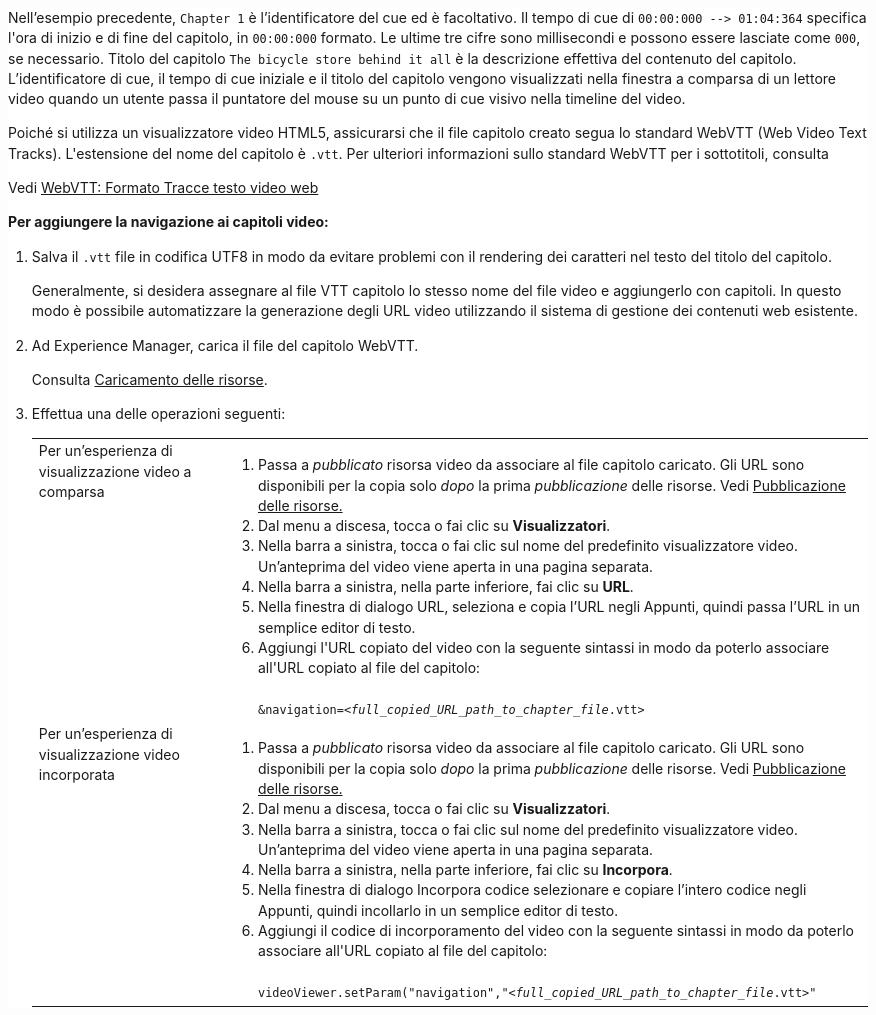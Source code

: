 Nell’esempio precedente, `Chapter 1` è l’identificatore del cue ed è facoltativo. Il tempo di cue di `00:00:000 --> 01:04:364` specifica l&#39;ora di inizio e di fine del capitolo, in `00:00:000` formato. Le ultime tre cifre sono millisecondi e possono essere lasciate come `000`, se necessario. Titolo del capitolo `The bicycle store behind it all` è la descrizione effettiva del contenuto del capitolo. L’identificatore di cue, il tempo di cue iniziale e il titolo del capitolo vengono visualizzati nella finestra a comparsa di un lettore video quando un utente passa il puntatore del mouse su un punto di cue visivo nella timeline del video.

Poiché si utilizza un visualizzatore video HTML5, assicurarsi che il file capitolo creato segua lo standard WebVTT (Web Video Text Tracks). L&#39;estensione del nome del capitolo è `.vtt`. Per ulteriori informazioni sullo standard WebVTT per i sottotitoli, consulta

Vedi [WebVTT: Formato Tracce testo video web](https://w3c.github.io/webvtt/)

**Per aggiungere la navigazione ai capitoli video:**

1. Salva il `.vtt` file in codifica UTF8 in modo da evitare problemi con il rendering dei caratteri nel testo del titolo del capitolo.

   Generalmente, si desidera assegnare al file VTT capitolo lo stesso nome del file video e aggiungerlo con capitoli. In questo modo è possibile automatizzare la generazione degli URL video utilizzando il sistema di gestione dei contenuti web esistente.
1. Ad Experience Manager, carica il file del capitolo WebVTT.

   Consulta [Caricamento delle risorse](/help/assets/manage-assets.md#uploading-assets).

1. Effettua una delle operazioni seguenti:

   <table>
     <tbody>
      <tr>
       <td>Per un’esperienza di visualizzazione video a comparsa</td>
       <td>
       <ol>
       <li>Passa a <i>pubblicato </i>risorsa video da associare al file capitolo caricato. Gli URL sono disponibili per la copia solo <i>dopo</i> la prima <i>pubblicazione</i> delle risorse. Vedi <a href="/help/assets/publishing-dynamicmedia-assets.md">Pubblicazione delle risorse.</a></li>
       <li>Dal menu a discesa, tocca o fai clic su <strong>Visualizzatori</strong>.</li>
       <li>Nella barra a sinistra, tocca o fai clic sul nome del predefinito visualizzatore video. Un’anteprima del video viene aperta in una pagina separata.</li>
       <li>Nella barra a sinistra, nella parte inferiore, fai clic su <strong>URL</strong>.</li>
       <li>Nella finestra di dialogo URL, seleziona e copia l’URL negli Appunti, quindi passa l’URL in un semplice editor di testo.</li>
       <li>Aggiungi l'URL copiato del video con la seguente sintassi in modo da poterlo associare all'URL copiato al file del capitolo:<br /> <br /> <code>&navigation=<<i>full_copied_URL_path_to_chapter_file</i>.vtt></code><br /> </li>
       </ol> </td>
      </tr>
      <tr>
       <td>Per un’esperienza di visualizzazione video incorporata<br /> </td>
       <td>
       <ol>
       <li>Passa a <i>pubblicato </i>risorsa video da associare al file capitolo caricato. Gli URL sono disponibili per la copia solo <i>dopo</i> la prima <i>pubblicazione</i> delle risorse. Vedi <a href="/help/assets/publishing-dynamicmedia-assets.md">Pubblicazione delle risorse.</a></li>
       <li>Dal menu a discesa, tocca o fai clic su <strong>Visualizzatori</strong>.</li>
       <li>Nella barra a sinistra, tocca o fai clic sul nome del predefinito visualizzatore video. Un’anteprima del video viene aperta in una pagina separata.</li>
       <li>Nella barra a sinistra, nella parte inferiore, fai clic su <strong>Incorpora</strong>.</li>
       <li>Nella finestra di dialogo Incorpora codice selezionare e copiare l’intero codice negli Appunti, quindi incollarlo in un semplice editor di testo.</li>
       <li>Aggiungi il codice di incorporamento del video con la seguente sintassi in modo da poterlo associare all'URL copiato al file del capitolo:<br /> <br /> <code>videoViewer.setParam("navigation","&lt;<i>full_copied_URL_path_to_chapter_file</i>.vtt&gt;"</code></li>
       </ol> </td>
      </tr>
     </tbody>